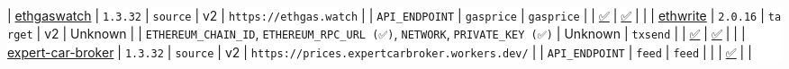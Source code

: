|                  [ethgaswatch](packages/sources/ethgaswatch/README.md)                  | `1.3.32` |     `source`     |        v2         |                       `https://ethgas.watch`                        |                                                                                                                                                                                                                                                                                                                                                                                                                                                                                                                                                                                                                                                                                                                        |                                                                                                                                                                                                                                                                                           `API_ENDPOINT`                                                                                                                                                                                                                                                                                           |                                                                                                                          `gasprice`                                                                                                                          |        `gasprice`        |             |        [✅](packages/sources/ethgaswatch/test/unit)         |         [✅](packages/sources/ethgaswatch/test/integration)          |                                                            |
|                     [ethwrite](packages/targets/ethwrite/README.md)                     | `2.0.16` |     `target`     |        v2         |                               Unknown                               |                                                                                                                                                                                                                                                                                                                                                                                                                                                                                                                                                                                                                                                                                                                        |                                                                                                                                                                                                                                                            `ETHEREUM_CHAIN_ID`, `ETHEREUM_RPC_URL (✅)`, `NETWORK`, `PRIVATE_KEY (✅)`                                                                                                                                                                                                                                                             |                                                                                                                           Unknown                                                                                                                            |         `txsend`         |             |          [✅](packages/targets/ethwrite/test/unit)          |           [✅](packages/targets/ethwrite/test/integration)           |                                                            |
|            [expert-car-broker](packages/sources/expert-car-broker/README.md)            | `1.3.32` |     `source`     |        v2         |            `https://prices.expertcarbroker.workers.dev/`            |                                                                                                                                                                                                                                                                                                                                                                                                                                                                                                                                                                                                                                                                                                                        |                                                                                                                                                                                                                                                                                           `API_ENDPOINT`                                                                                                                                                                                                                                                                                           |                                                                                                                            `feed`                                                                                                                            |          `feed`          |             |                                                             |      [✅](packages/sources/expert-car-broker/test/integration)       |                                                            |